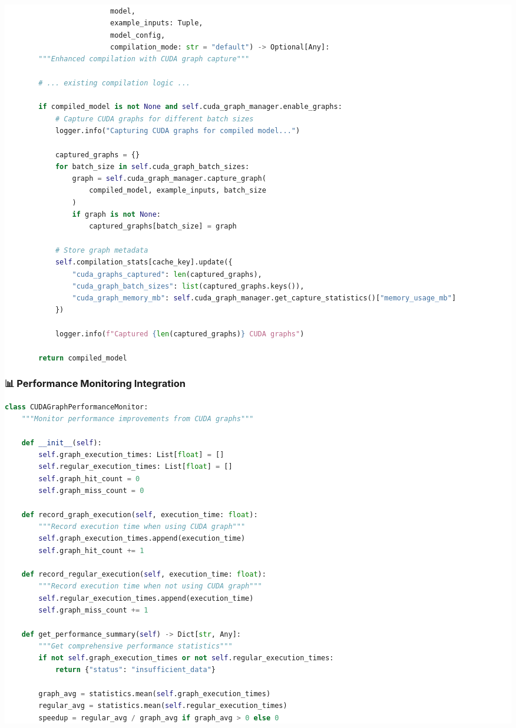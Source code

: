 ```python
                         model, 
                         example_inputs: Tuple,
                         model_config,
                         compilation_mode: str = "default") -> Optional[Any]:
        """Enhanced compilation with CUDA graph capture"""
        
        # ... existing compilation logic ...
        
        if compiled_model is not None and self.cuda_graph_manager.enable_graphs:
            # Capture CUDA graphs for different batch sizes
            logger.info("Capturing CUDA graphs for compiled model...")
            
            captured_graphs = {}
            for batch_size in self.cuda_graph_batch_sizes:
                graph = self.cuda_graph_manager.capture_graph(
                    compiled_model, example_inputs, batch_size
                )
                if graph is not None:
                    captured_graphs[batch_size] = graph
            
            # Store graph metadata
            self.compilation_stats[cache_key].update({
                "cuda_graphs_captured": len(captured_graphs),
                "cuda_graph_batch_sizes": list(captured_graphs.keys()),
                "cuda_graph_memory_mb": self.cuda_graph_manager.get_capture_statistics()["memory_usage_mb"]
            })
            
            logger.info(f"Captured {len(captured_graphs)} CUDA graphs")
        
        return compiled_model
```

### 📊 Performance Monitoring Integration

```python
class CUDAGraphPerformanceMonitor:
    """Monitor performance improvements from CUDA graphs"""
    
    def __init__(self):
        self.graph_execution_times: List[float] = []
        self.regular_execution_times: List[float] = []
        self.graph_hit_count = 0
        self.graph_miss_count = 0
    
    def record_graph_execution(self, execution_time: float):
        """Record execution time when using CUDA graph"""
        self.graph_execution_times.append(execution_time)
        self.graph_hit_count += 1
    
    def record_regular_execution(self, execution_time: float):
        """Record execution time when not using CUDA graph"""
        self.regular_execution_times.append(execution_time)
        self.graph_miss_count += 1
    
    def get_performance_summary(self) -> Dict[str, Any]:
        """Get comprehensive performance statistics"""
        if not self.graph_execution_times or not self.regular_execution_times:
            return {"status": "insufficient_data"}
        
        graph_avg = statistics.mean(self.graph_execution_times)
        regular_avg = statistics.mean(self.regular_execution_times)
        speedup = regular_avg / graph_avg if graph_avg > 0 else 0
```